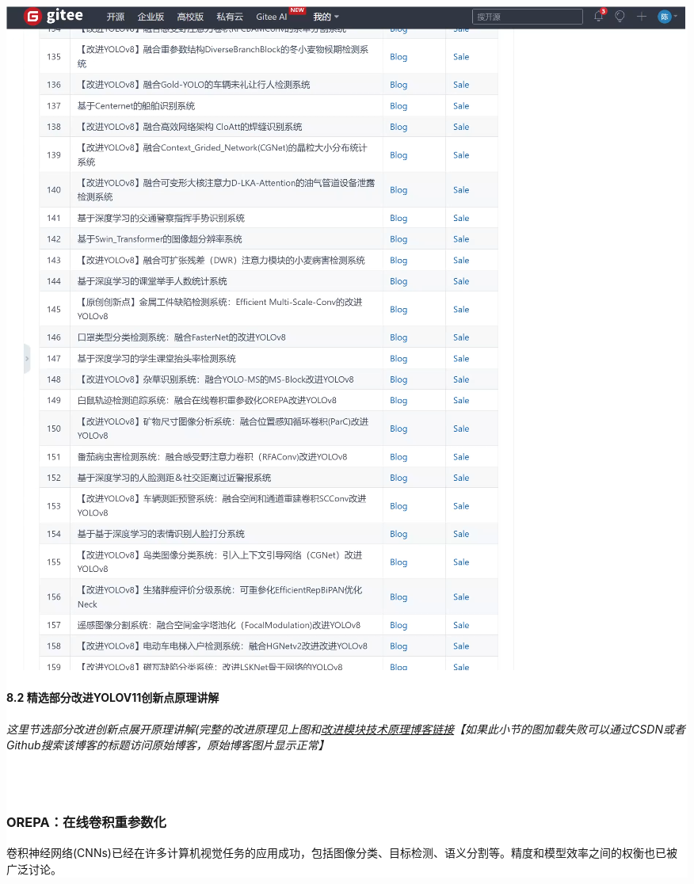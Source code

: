 ![9.png](9.png)

#### 8.2 精选部分改进YOLOV11创新点原理讲解

###### 这里节选部分改进创新点展开原理讲解(完整的改进原理见上图和[改进模块技术原理博客链接](https://gitee.com/qunmasj/good)【如果此小节的图加载失败可以通过CSDN或者Github搜索该博客的标题访问原始博客，原始博客图片显示正常】
﻿

### OREPA：在线卷积重参数化
卷积神经网络(CNNs)已经在许多计算机视觉任务的应用成功，包括图像分类、目标检测、语义分割等。精度和模型效率之间的权衡也已被广泛讨论。
